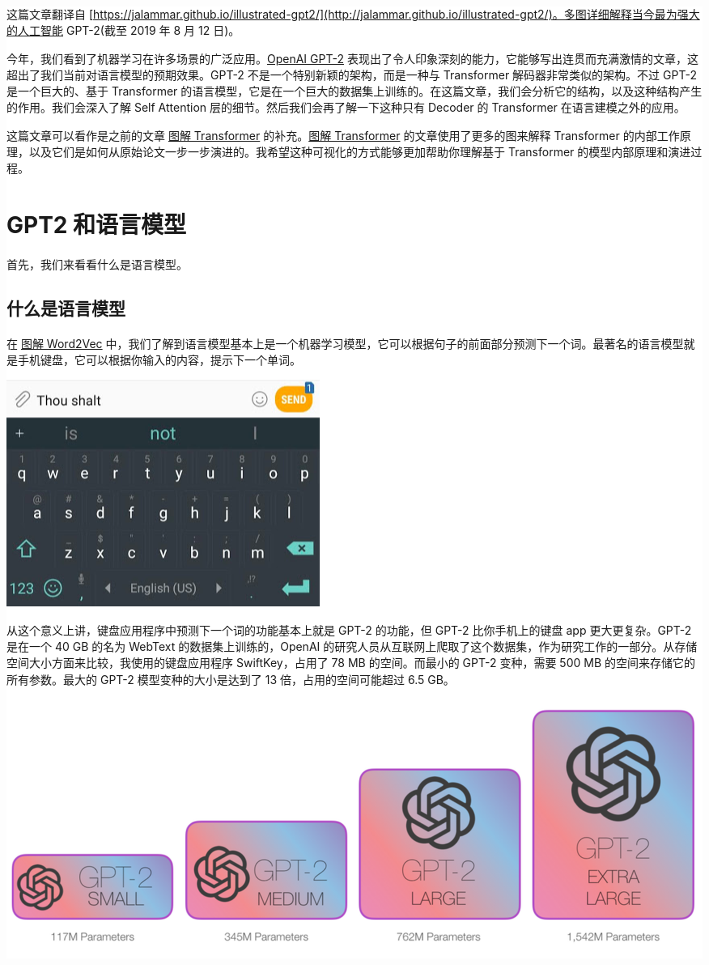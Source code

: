 这篇文章翻译自 [https://jalammar.github.io/illustrated-gpt2/](http://jalammar.github.io/illustrated-gpt2/)。多图详细解释当今最为强大的人工智能 GPT-2(截至 2019 年 8 月 12 日)。

今年，我们看到了机器学习在许多场景的广泛应用。[OpenAI GPT-2](https://openai.com/blog/better-language-models/) 表现出了令人印象深刻的能力，它能够写出连贯而充满激情的文章，这超出了我们当前对语言模型的预期效果。GPT-2 不是一个特别新颖的架构，而是一种与 Transformer 解码器非常类似的架构。不过 GPT-2 是一个巨大的、基于 Transformer 的语言模型，它是在一个巨大的数据集上训练的。在这篇文章，我们会分析它的结构，以及这种结构产生的作用。我们会深入了解 Self Attention 层的细节。然后我们会再了解一下这种只有 Decoder 的 Transformer 在语言建模之外的应用。

这篇文章可以看作是之前的文章 [图解 Transformer](https://zhuanlan.zhihu.com/p/196642078) 的补充。[图解 Transformer](https://zhuanlan.zhihu.com/p/196642078) 的文章使用了更多的图来解释 Transformer 的内部工作原理，以及它们是如何从原始论文一步一步演进的。我希望这种可视化的方式能够更加帮助你理解基于 Transformer 的模型内部原理和演进过程。

# GPT2 和语言模型

首先，我们来看看什么是语言模型。

## 什么是语言模型

在 [图解 Word2Vec](https://jalammar.github.io/illustrated-word2vec/) 中，我们了解到语言模型基本上是一个机器学习模型，它可以根据句子的前面部分预测下一个词。最著名的语言模型就是手机键盘，它可以根据你输入的内容，提示下一个单词。

![](./images/N10-GPT图解-2/N06-GPT-20201214-201037-705230-1703349552441-1707.png)


从这个意义上讲，键盘应用程序中预测下一个词的功能基本上就是 GPT-2 的功能，但 GPT-2 比你手机上的键盘 app 更大更复杂。GPT-2 是在一个 40 GB 的名为 WebText 的数据集上训练的，OpenAI 的研究人员从互联网上爬取了这个数据集，作为研究工作的一部分。从存储空间大小方面来比较，我使用的键盘应用程序 SwiftKey，占用了 78 MB 的空间。而最小的 GPT-2 变种，需要 500 MB 的空间来存储它的所有参数。最大的 GPT-2 模型变种的大小是达到了 13 倍，占用的空间可能超过 6.5 GB。

![](./images/N10-GPT图解-2/N06-GPT-20201214-201037-714183.png)
